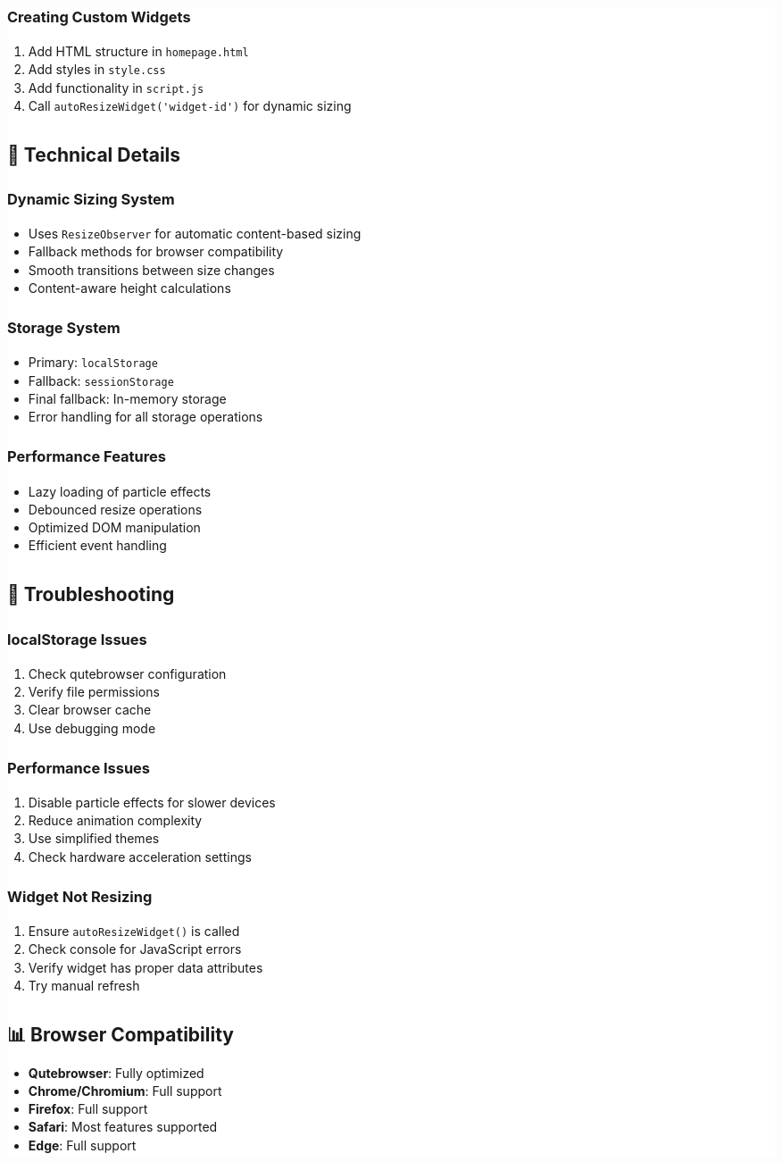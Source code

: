 ### Creating Custom Widgets
1. Add HTML structure in `homepage.html`
2. Add styles in `style.css`
3. Add functionality in `script.js`
4. Call `autoResizeWidget('widget-id')` for dynamic sizing

## 🔧 Technical Details

### Dynamic Sizing System
- Uses `ResizeObserver` for automatic content-based sizing
- Fallback methods for browser compatibility
- Smooth transitions between size changes
- Content-aware height calculations

### Storage System
- Primary: `localStorage`
- Fallback: `sessionStorage`
- Final fallback: In-memory storage
- Error handling for all storage operations

### Performance Features
- Lazy loading of particle effects
- Debounced resize operations
- Optimized DOM manipulation
- Efficient event handling

## 🐛 Troubleshooting

### localStorage Issues
1. Check qutebrowser configuration
2. Verify file permissions
3. Clear browser cache
4. Use debugging mode

### Performance Issues
1. Disable particle effects for slower devices
2. Reduce animation complexity
3. Use simplified themes
4. Check hardware acceleration settings

### Widget Not Resizing
1. Ensure `autoResizeWidget()` is called
2. Check console for JavaScript errors
3. Verify widget has proper data attributes
4. Try manual refresh

## 📊 Browser Compatibility
- **Qutebrowser**: Fully optimized
- **Chrome/Chromium**: Full support
- **Firefox**: Full support  
- **Safari**: Most features supported
- **Edge**: Full support
